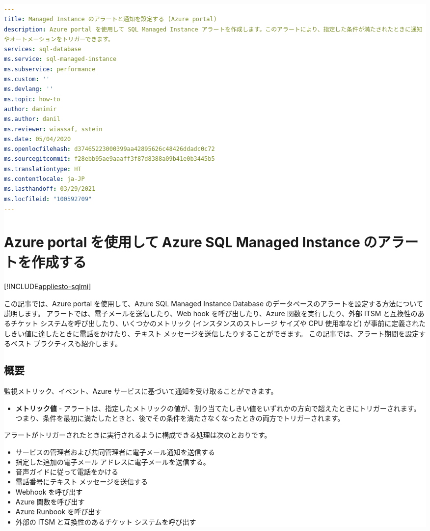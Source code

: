 ```yaml
---
title: Managed Instance のアラートと通知を設定する (Azure portal)
description: Azure portal を使用して SQL Managed Instance アラートを作成します。このアラートにより、指定した条件が満たされたときに通知やオートメーションをトリガーできます。
services: sql-database
ms.service: sql-managed-instance
ms.subservice: performance
ms.custom: ''
ms.devlang: ''
ms.topic: how-to
author: danimir
ms.author: danil
ms.reviewer: wiassaf, sstein
ms.date: 05/04/2020
ms.openlocfilehash: d37465223000399aa42895626c48426ddadc0c72
ms.sourcegitcommit: f28ebb95ae9aaaff3f87d8388a09b41e0b3445b5
ms.translationtype: HT
ms.contentlocale: ja-JP
ms.lasthandoff: 03/29/2021
ms.locfileid: "100592709"
---
```

# <a name="create-alerts-for-azure-sql-managed-instance-using-the-azure-portal"></a>Azure portal を使用して Azure SQL Managed Instance のアラートを作成する
[!INCLUDE[appliesto-sqlmi](../includes/appliesto-sqlmi.md)]

この記事では、Azure portal を使用して、Azure SQL Managed Instance Database のデータベースのアラートを設定する方法について説明します。 アラートでは、電子メールを送信したり、Web hook を呼び出したり、Azure 関数を実行したり、外部 ITSM と互換性のあるチケット システムを呼び出したり、いくつかのメトリック (インスタンスのストレージ サイズや CPU 使用率など) が事前に定義されたしきい値に達したときに電話をかけたり、テキスト メッセージを送信したりすることができます。 この記事では、アラート期間を設定するベスト プラクティスも紹介します。


## <a name="overview"></a>概要

監視メトリック、イベント、Azure サービスに基づいて通知を受け取ることができます。

* **メトリック値** - アラートは、指定したメトリックの値が、割り当てたしきい値をいずれかの方向で超えたときにトリガーされます。 つまり、条件を最初に満たしたときと、後でその条件を満たさなくなったときの両方でトリガーされます。

アラートがトリガーされたときに実行されるように構成できる処理は次のとおりです。

* サービスの管理者および共同管理者に電子メール通知を送信する
* 指定した追加の電子メール アドレスに電子メールを送信する。
* 音声ガイドに従って電話をかける
* 電話番号にテキスト メッセージを送信する
* Webhook を呼び出す
* Azure 関数を呼び出す
* Azure Runbook を呼び出す
* 外部の ITSM と互換性のあるチケット システムを呼び出す
